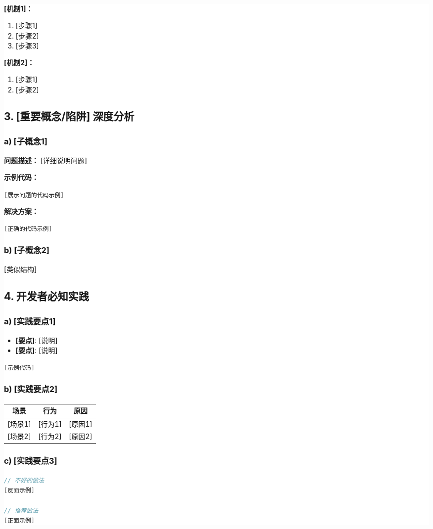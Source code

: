 **[机制1]：**
1. [步骤1]
2. [步骤2]
3. [步骤3]

**[机制2]：**
1. [步骤1]
2. [步骤2]

## 3. [重要概念/陷阱] 深度分析

### a) [子概念1]

**问题描述：**
[详细说明问题]

**示例代码：**
```go
[展示问题的代码示例]
```

**解决方案：**
```go
[正确的代码示例]
```

### b) [子概念2]

[类似结构]

## 4. 开发者必知实践

### a) [实践要点1]

- **[要点]**: [说明]
- **[要点]**: [说明]

```go
[示例代码]
```

### b) [实践要点2]

| 场景 | 行为 | 原因 |
|------|------|------|
| [场景1] | [行为1] | [原因1] |
| [场景2] | [行为2] | [原因2] |

### c) [实践要点3]

```go
// 不好的做法
[反面示例]

// 推荐做法  
[正面示例]
```
